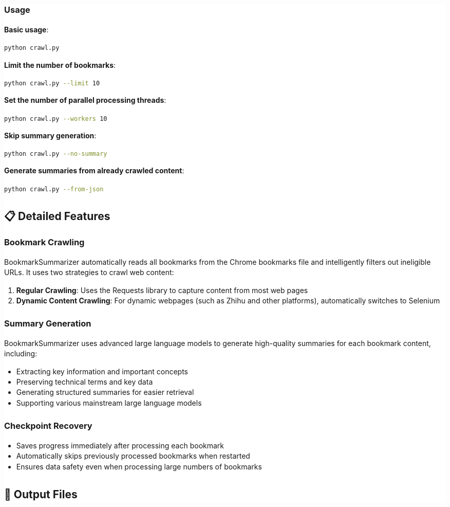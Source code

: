 ### Usage

**Basic usage**:
```bash
python crawl.py
```

**Limit the number of bookmarks**:
```bash
python crawl.py --limit 10
```

**Set the number of parallel processing threads**:
```bash
python crawl.py --workers 10
```

**Skip summary generation**:
```bash
python crawl.py --no-summary
```

**Generate summaries from already crawled content**:
```bash
python crawl.py --from-json
```

## 📋 Detailed Features

### Bookmark Crawling

BookmarkSummarizer automatically reads all bookmarks from the Chrome bookmarks file and intelligently filters out ineligible URLs. It uses two strategies to crawl web content:

1. **Regular Crawling**: Uses the Requests library to capture content from most web pages
2. **Dynamic Content Crawling**: For dynamic webpages (such as Zhihu and other platforms), automatically switches to Selenium

### Summary Generation

BookmarkSummarizer uses advanced large language models to generate high-quality summaries for each bookmark content, including:

- Extracting key information and important concepts
- Preserving technical terms and key data
- Generating structured summaries for easier retrieval
- Supporting various mainstream large language models

### Checkpoint Recovery

- Saves progress immediately after processing each bookmark
- Automatically skips previously processed bookmarks when restarted
- Ensures data safety even when processing large numbers of bookmarks

## 📁 Output Files
